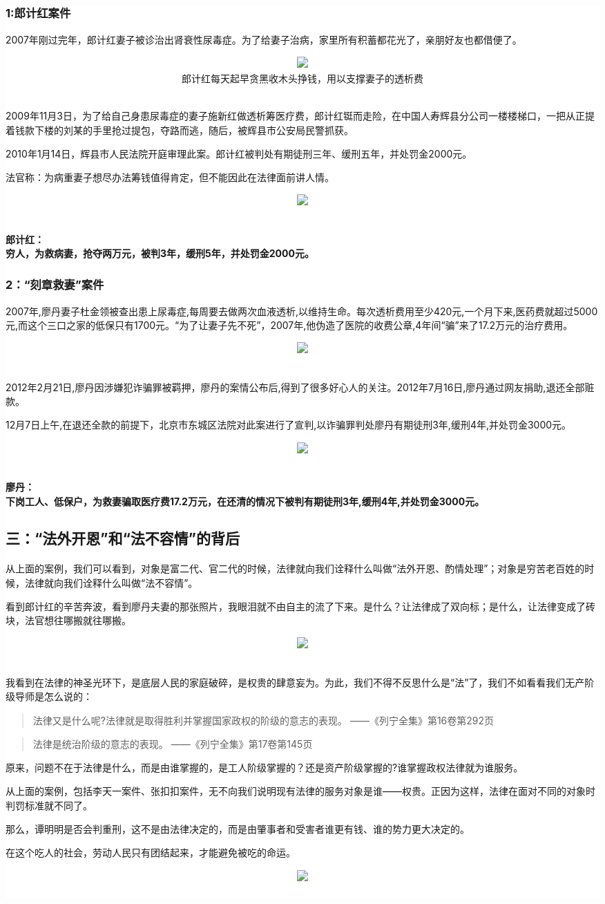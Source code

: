 ### 1:郎计红案件

2007年刚过完年，郎计红妻子被诊治出肾衰性尿毒症。为了给妻子治病，家里所有积蓄都花光了，亲朋好友也都借便了。

<div style="text-align:center"><img src="/images/071224.webp" width="90%"><br>郎计红每天起早贪黑收木头挣钱，用以支撑妻子的透析费</div><br>

2009年11月3日，为了给自己身患尿毒症的妻子施新红做透析筹医疗费，郎计红铤而走险，在中国人寿辉县分公司一楼楼梯口，一把从正提着钱款下楼的刘某的手里抢过提包，夺路而逃，随后，被辉县市公安局民警抓获。

2010年1月14日，辉县市人民法院开庭审理此案。郎计红被判处有期徒刑三年、缓刑五年，并处罚金2000元。

法官称：为病重妻子想尽办法筹钱值得肯定，但不能因此在法律面前讲人情。

<div style="text-align:center"><img src="/images/071225.webp" width="90%"><br></div><br>

**郎计红：  
穷人，为救病妻，抢夺两万元，被判3年，缓刑5年，并处罚金2000元。**

### 2：“刻章救妻”案件

2007年,廖丹妻子杜金领被查出患上尿毒症,每周要去做两次血液透析,以维持生命。每次透析费用至少420元,一个月下来,医药费就超过5000元,而这个三口之家的低保只有1700元。“为了让妻子先不死”，2007年,他伪造了医院的收费公章,4年间“骗”来了17.2万元的治疗费用。

<div style="text-align:center"><img src="/images/071226.webp" width="90%"><br></div><br>

2012年2月21日,廖丹因涉嫌犯诈骗罪被羁押，廖丹的案情公布后,得到了很多好心人的关注。2012年7月16日,廖丹通过网友捐助,退还全部赃款。

12月7日上午,在退还全款的前提下，北京市东城区法院对此案进行了宣判,以诈骗罪判处廖丹有期徒刑3年,缓刑4年,并处罚金3000元。

<div style="text-align:center"><img src="/images/071227.webp" width="90%"><br></div><br>

**廖丹：  
下岗工人、低保户，为救妻骗取医疗费17.2万元，在还清的情况下被判有期徒刑3年,缓刑4年,并处罚金3000元。**

## 三：“法外开恩”和“法不容情”的背后

从上面的案例，我们可以看到，对象是富二代、官二代的时候，法律就向我们诠释什么叫做“法外开恩、酌情处理”；对象是穷苦老百姓的时候，法律就向我们诠释什么叫做“法不容情”。

看到郎计红的辛苦奔波，看到廖丹夫妻的那张照片，我眼泪就不由自主的流了下来。是什么？让法律成了双向标；是什么，让法律变成了砖块，法官想往哪搬就往哪搬。

<div style="text-align:center"><img src="/images/071228.webp" width="90%"><br></div><br>

我看到在法律的神圣光环下，是底层人民的家庭破碎，是权贵的肆意妄为。为此，我们不得不反思什么是“法”了，我们不如看看我们无产阶级导师是怎么说的：

>法律又是什么呢?法律就是取得胜利并掌握国家政权的阶级的意志的表现。      ——《列宁全集》第16卷第292页

>法律是统治阶级的意志的表现。       ——《列宁全集》第17卷第145页

原来，问题不在于法律是什么，而是由谁掌握的，是工人阶级掌握的？还是资产阶级掌握的?谁掌握政权法律就为谁服务。

从上面的案例，包括李天一案件、张扣扣案件，无不向我们说明现有法律的服务对象是谁——权贵。正因为这样，法律在面对不同的对象时判罚标准就不同了。

那么，谭明明是否会判重刑，这不是由法律决定的，而是由肇事者和受害者谁更有钱、谁的势力更大决定的。

在这个吃人的社会，劳动人民只有团结起来，才能避免被吃的命运。

<div style="text-align:center"><img src="/images/071229.webp" width="90%"><br></div><br>
